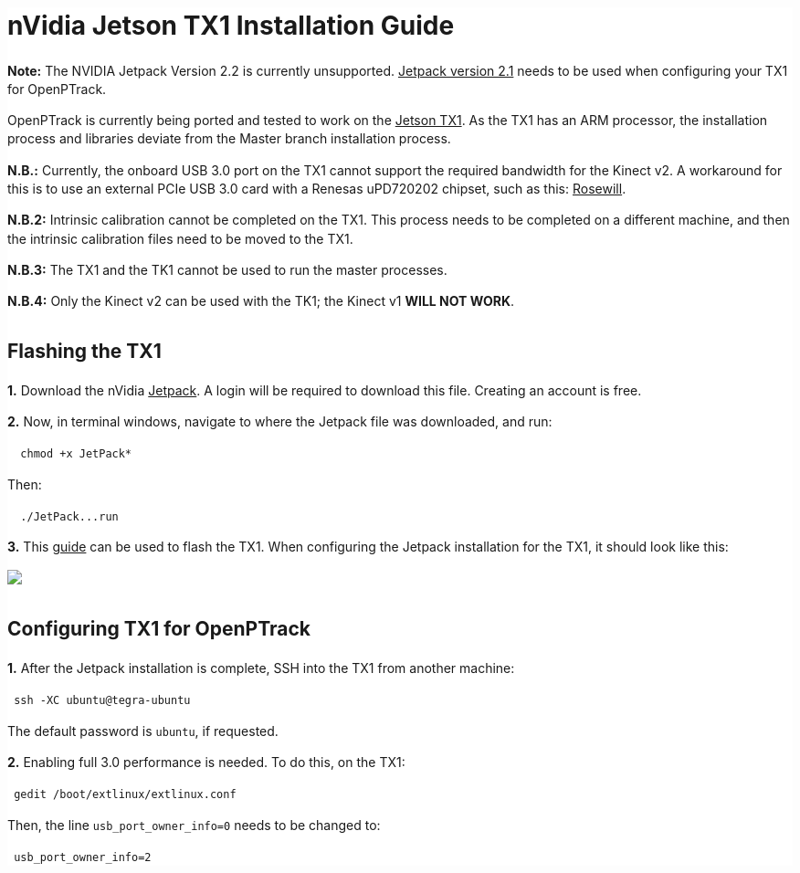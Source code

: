 # nVidia Jetson TX1 Installation Guide

**Note:** The NVIDIA Jetpack Version 2.2 is currently unsupported. [Jetpack version 2.1](https://developer.nvidia.com/embedded/jetpack-2_1) needs to be used when configuring your TX1 for OpenPTrack.

OpenPTrack is currently being ported and tested to work on the [Jetson TX1](http://www.nvidia.com/object/jetson-tx1-module.html). As the TX1 has an ARM processor, the installation process and libraries deviate from the Master branch installation process.

**N.B.:** Currently, the onboard USB 3.0 port on the TX1 cannot support the required bandwidth for the Kinect v2. A workaround for this is to use an external PCIe USB 3.0 card with a Renesas uPD720202 chipset, such as this: [Rosewill](http://www.newegg.com/Product/Product.aspx?Item=N82E16815166038&nm_mc=KNC-GoogleAdwords-PC&cm_mmc=KNC-GoogleAdwords-PC-_-pla-_-Add-On+Cards-_-N82E16815166038&gclid=CjwKEAiA9c-2BRC_vaaJ0Ybps30SJABlqxDeiK3I1DWoFdOX1ScVoedT6LmASITELVDelDJRDR31WRoCvU_w_wcB&gclsrc=aw.ds).

**N.B.2:** Intrinsic calibration cannot be completed on the TX1. This process needs to be completed on a different machine, and then the intrinsic calibration files need to be moved to the TX1.

**N.B.3:** The TX1 and the TK1 cannot be used to run the master processes.

**N.B.4:** Only the Kinect v2 can be used with the TK1; the Kinect v1 **WILL NOT WORK**.

## Flashing the TX1

**1.** Download the nVidia [Jetpack](https://developer.nvidia.com/embedded/dlc/jetpack-l4t-2_0). A login will be required to download this file. Creating an account is free.

**2.** Now, in terminal windows, navigate to where the Jetpack file was downloaded, and run:

      chmod +x JetPack*

Then:

      ./JetPack...run

**3.** This [guide](http://developer.download.nvidia.com/embedded/L4T/r23_Release_v1.0/NVIDIA_Jetson_TX1_Developer_Kit_User_Guide.pdf) can be used to flash the TX1. When configuring the Jetpack installation for the TX1, it should look like this:

![](https://github.com/OpenPTrack/open_ptrack/blob/master/docs/images/tx1_jetpack_install.jpg?raw=true)

## Configuring TX1 for OpenPTrack

**1.** After the Jetpack installation is complete, SSH into the TX1 from another machine:

     ssh -XC ubuntu@tegra-ubuntu

The default password is `ubuntu`, if requested.

**2.** Enabling full 3.0 performance is needed. To do this, on the TX1:

     gedit /boot/extlinux/extlinux.conf

Then, the line `usb_port_owner_info=0` needs to be changed to:

     usb_port_owner_info=2
